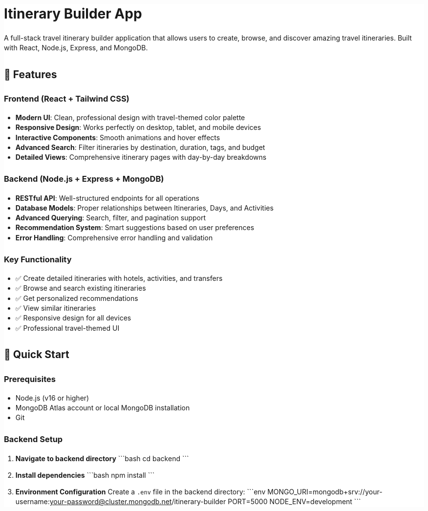 # Itinerary Builder App

A full-stack travel itinerary builder application that allows users to create, browse, and discover amazing travel itineraries. Built with React, Node.js, Express, and MongoDB.

## 🌟 Features

### Frontend (React + Tailwind CSS)
- **Modern UI**: Clean, professional design with travel-themed color palette
- **Responsive Design**: Works perfectly on desktop, tablet, and mobile devices
- **Interactive Components**: Smooth animations and hover effects
- **Advanced Search**: Filter itineraries by destination, duration, tags, and budget
- **Detailed Views**: Comprehensive itinerary pages with day-by-day breakdowns

### Backend (Node.js + Express + MongoDB)
- **RESTful API**: Well-structured endpoints for all operations
- **Database Models**: Proper relationships between Itineraries, Days, and Activities
- **Advanced Querying**: Search, filter, and pagination support
- **Recommendation System**: Smart suggestions based on user preferences
- **Error Handling**: Comprehensive error handling and validation

### Key Functionality
- ✅ Create detailed itineraries with hotels, activities, and transfers
- ✅ Browse and search existing itineraries
- ✅ Get personalized recommendations
- ✅ View similar itineraries
- ✅ Responsive design for all devices
- ✅ Professional travel-themed UI

## 🚀 Quick Start

### Prerequisites
- Node.js (v16 or higher)
- MongoDB Atlas account or local MongoDB installation
- Git

### Backend Setup

1. **Navigate to backend directory**
   \`\`\`bash
   cd backend
   \`\`\`

2. **Install dependencies**
   \`\`\`bash
   npm install
   \`\`\`

3. **Environment Configuration**
   Create a `.env` file in the backend directory:
   \`\`\`env
   MONGO_URI=mongodb+srv://your-username:your-password@cluster.mongodb.net/itinerary-builder
   PORT=5000
   NODE_ENV=development
   \`\`\`
